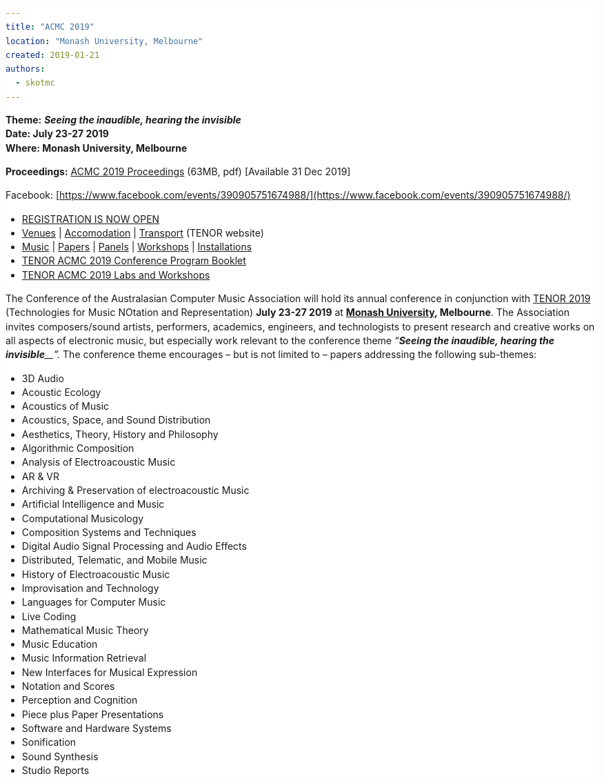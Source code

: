 ```yaml
---
title: "ACMC 2019"
location: "Monash University, Melbourne"
created: 2019-01-21
authors: 
  - skotmc
---
```


**Theme:** _**Seeing the inaudible, hearing the invisible**_  
**Date: July 23-27 2019**  
**Where: Monash University, Melbourne**

**Proceedings:** [ACMC 2019 Proceedings](assets/ACMC2019Proceedings.pdf) (63MB, pdf) \[Available 31 Dec 2019\]

Facebook: [https://www.facebook.com/events/390905751674988/](https://www.facebook.com/events/390905751674988/)

- [REGISTRATION IS NOW OPEN](#Registration)
- [Venues](https://www.monash.edu/tenor2019/venues) | [Accomodation](https://www.monash.edu/tenor2019/accommodation) | [Transport](https://www.monash.edu/tenor2019/transport) (TENOR website)
- [Music](#Music) | [Papers](#Papers) | [Panels](#Panels) | [Workshops](#Workshops) | [Installations](#Installations)
- [TENOR ACMC 2019 Conference Program Booklet](assets/TENOR-ACMC-2019-Conference-Booklet.pdf)
- [TENOR ACMC 2019 Labs and Workshops](assets/TENOR-ACMC-2019-LABS.pdf)

The Conference of the Australasian Computer Music Association will hold its annual conference in conjunction with [TENOR 2019](https://www.monash.edu/tenor2019) (Technologies for Music NOtation and Representation) **July 23-27 2019** at **[Monash University](https://www.monash.edu), Melbourne**. The Association invites composers/sound artists, performers, academics, engineers, and technologists to present research and creative works on all aspects of electronic music, but especially work relevant to the conference theme _“**Seeing the inaudible, hearing the invisible**__”._ The conference theme encourages – but is not limited to – papers addressing the following sub-themes:

- 3D Audio
- Acoustic Ecology
- Acoustics of Music
- Acoustics, Space, and Sound Distribution
- Aesthetics, Theory, History and Philosophy
- Algorithmic Composition
- Analysis of Electroacoustic Music
- AR & VR
- Archiving & Preservation of electroacoustic Music
- Artificial Intelligence and Music
- Computational Musicology
- Composition Systems and Techniques
- Digital Audio Signal Processing and Audio Effects
- Distributed, Telematic, and Mobile Music
- History of Electroacoustic Music
- Improvisation and Technology
- Languages for Computer Music
- Live Coding
- Mathematical Music Theory
- Music Education
- Music Information Retrieval
- New Interfaces for Musical Expression
- Notation and Scores
- Perception and Cognition
- Piece plus Paper Presentations
- Software and Hardware Systems
- Sonification
- Sound Synthesis
- Studio Reports
